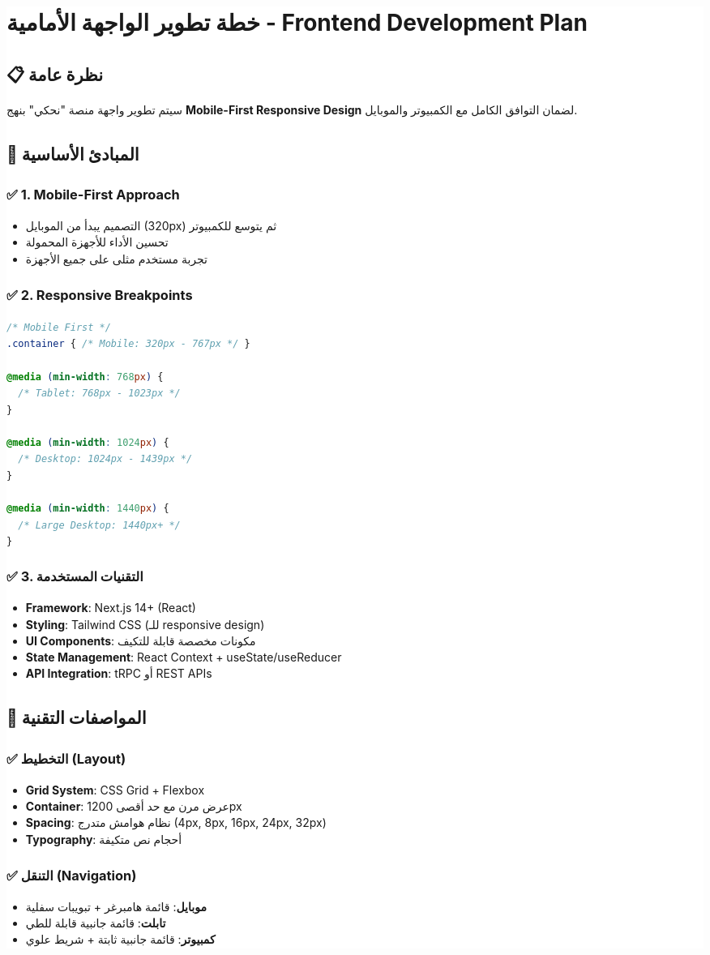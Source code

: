 # خطة تطوير الواجهة الأمامية - Frontend Development Plan

## 📋 نظرة عامة

سيتم تطوير واجهة منصة "نحكي" بنهج **Mobile-First Responsive Design** لضمان التوافق الكامل مع الكمبيوتر والموبايل.

## 🎯 المبادئ الأساسية

### ✅ 1. Mobile-First Approach
- التصميم يبدأ من الموبايل (320px) ثم يتوسع للكمبيوتر
- تحسين الأداء للأجهزة المحمولة
- تجربة مستخدم مثلى على جميع الأجهزة

### ✅ 2. Responsive Breakpoints
```css
/* Mobile First */
.container { /* Mobile: 320px - 767px */ }

@media (min-width: 768px) { 
  /* Tablet: 768px - 1023px */ 
}

@media (min-width: 1024px) { 
  /* Desktop: 1024px - 1439px */ 
}

@media (min-width: 1440px) { 
  /* Large Desktop: 1440px+ */ 
}
```

### ✅ 3. التقنيات المستخدمة
- **Framework**: Next.js 14+ (React)
- **Styling**: Tailwind CSS (للـ responsive design)
- **UI Components**: مكونات مخصصة قابلة للتكيف
- **State Management**: React Context + useState/useReducer
- **API Integration**: tRPC أو REST APIs

## 📱 المواصفات التقنية

### ✅ التخطيط (Layout)
- **Grid System**: CSS Grid + Flexbox
- **Container**: عرض مرن مع حد أقصى 1200px
- **Spacing**: نظام هوامش متدرج (4px, 8px, 16px, 24px, 32px)
- **Typography**: أحجام نص متكيفة

### ✅ التنقل (Navigation)
- **موبايل**: قائمة هامبرغر + تبويبات سفلية
- **تابلت**: قائمة جانبية قابلة للطي
- **كمبيوتر**: قائمة جانبية ثابتة + شريط علوي
